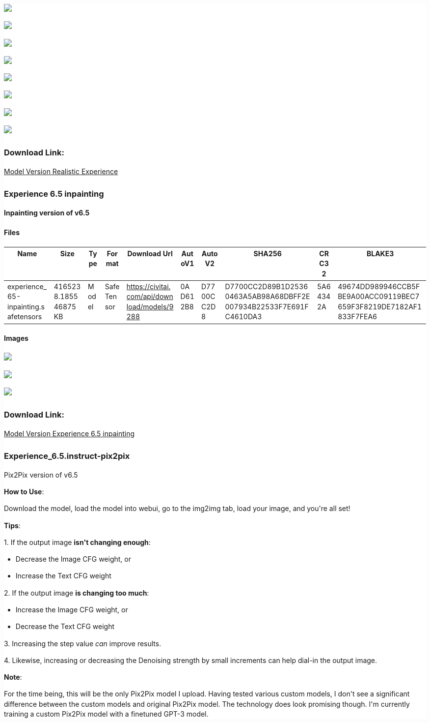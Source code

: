 <p><img src="https://image.civitai.com/xG1nkqKTMzGDvpLrqFT7WA/e86ca1ad-5c00-447f-4a1d-619a37f7da00/width=450/113641.jpeg" /></p>

<p><img src="https://image.civitai.com/xG1nkqKTMzGDvpLrqFT7WA/9f416b1d-b7ad-4d77-c9af-13e0e1c0e600/width=450/113640.jpeg" /></p>

<p><img src="https://image.civitai.com/xG1nkqKTMzGDvpLrqFT7WA/24fd7e99-b083-4c33-b770-4504e8a94d00/width=450/113639.jpeg" /></p>

<p><img src="https://image.civitai.com/xG1nkqKTMzGDvpLrqFT7WA/a92de5e4-caf1-42a9-f10b-322482b2d800/width=450/113638.jpeg" /></p>

<p><img src="https://image.civitai.com/xG1nkqKTMzGDvpLrqFT7WA/7d56bb82-9464-49f8-bfe7-b9774cbac600/width=450/113637.jpeg" /></p>

<p><img src="https://image.civitai.com/xG1nkqKTMzGDvpLrqFT7WA/557d0b99-fba4-4617-f400-5f65cbedb600/width=450/113636.jpeg" /></p>

<p><img src="https://image.civitai.com/xG1nkqKTMzGDvpLrqFT7WA/fb991bde-e3a4-445f-cd98-339e2330f200/width=450/113635.jpeg" /></p>

<p><img src="https://image.civitai.com/xG1nkqKTMzGDvpLrqFT7WA/eb1804e2-bf62-41e5-8e19-a65eb02cec00/width=450/113634.jpeg" /></p>

### Download Link:

[Model Version Realistic Experience](https://civitai.com/api/download/models/11888)

### Experience 6.5 inpainting

<p><strong>Inpainting version of v6.5</strong></p>

#### Files

| Name | Size | Type | Format | Download Url | AutoV1 | AutoV2 | SHA256 | CRC32 | BLAKE3 |
| --- | --- | --- | --- | --- | --- | --- | --- | --- | --- |
| experience_65-inpainting.safetensors | 4165238.185546875 KB | Model | SafeTensor | https://civitai.com/api/download/models/9288 | 0AD612B8 | D7700CC2D8 | D7700CC2D89B1D25360463A5AB98A68DBFF2E007934B22533F7E691FC4610DA3 | 5A64342A | 49674DD989946CCB5FBE9A00ACC09119BEC7659F3F8219DE7182AF1833F7FEA6 |

#### Images

<p><img src="https://image.civitai.com/xG1nkqKTMzGDvpLrqFT7WA/2be40be2-1887-4cac-b329-2fc65b19e000/width=450/89051.jpeg" /></p>

<p><img src="https://image.civitai.com/xG1nkqKTMzGDvpLrqFT7WA/e4dc3e8a-fd4d-4c14-08df-7b6454ef3300/width=450/89050.jpeg" /></p>

<p><img src="https://image.civitai.com/xG1nkqKTMzGDvpLrqFT7WA/fa698a23-38a2-438b-0eb3-22f1acde3500/width=450/89049.jpeg" /></p>

### Download Link:

[Model Version Experience 6.5 inpainting](https://civitai.com/api/download/models/9288)

### Experience_6.5.instruct-pix2pix

<p>Pix2Pix version of v6.5</p><p><strong>How to Use</strong>:</p><p>Download the model, load the model into webui, go to the img2img tab, load your image, and you're all set!</p><p><strong>Tips</strong>:</p><p>1.  If the output image <strong>isn't changing enough</strong>:</p><ul><li><p>Decrease the Image CFG weight, or</p></li><li><p>Increase the Text CFG weight</p></li></ul><p>        </p><p>2.  If the output image <strong>is changing too much</strong>:</p><ul><li><p>Increase the Image CFG weight, or</p></li><li><p> Decrease the Text CFG weight</p></li></ul><p>        </p><p>3.  Increasing the step value <em>can</em> improve results.</p><p>    </p><p>4.  Likewise, increasing or decreasing the Denoising strength by small increments can help dial-in the output image.</p><p>    </p><p><strong>Note</strong>:</p><p>For the time being, this will be the only Pix2Pix model I upload. Having tested various custom models, I don't see a significant difference between the custom models and original Pix2Pix model. The technology does look promising though. I'm currently training a custom Pix2Pix model with a finetuned GPT-3 model.</p>
